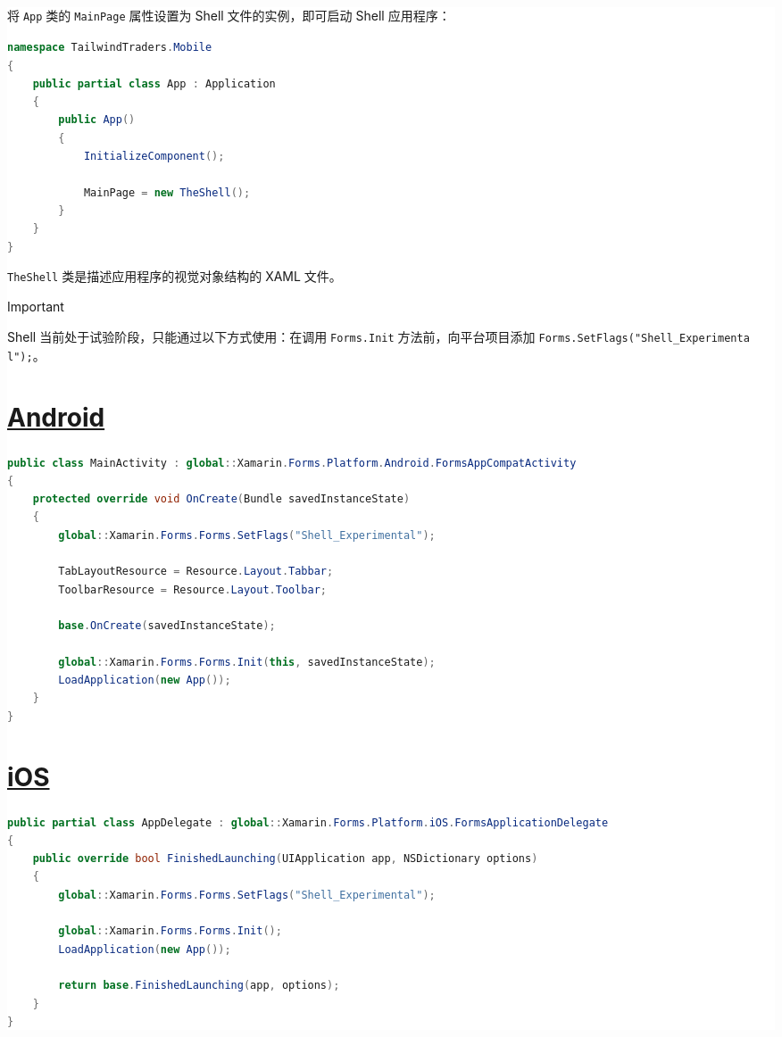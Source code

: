 将 `App` 类的 `MainPage` 属性设置为 Shell 文件的实例，即可启动 Shell 应用程序：

```csharp
namespace TailwindTraders.Mobile
{
    public partial class App : Application
    {
        public App()
        {
            InitializeComponent();

            MainPage = new TheShell();
        }
    }
}
```

`TheShell` 类是描述应用程序的视觉对象结构的 XAML 文件。

> [!IMPORTANT]
> Shell 当前处于试验阶段，只能通过以下方式使用：在调用 `Forms.Init` 方法前，向平台项目添加 `Forms.SetFlags("Shell_Experimental");`。

# <a name="androidtabandroid"></a>[Android](#tab/android)

```csharp
public class MainActivity : global::Xamarin.Forms.Platform.Android.FormsAppCompatActivity
{
    protected override void OnCreate(Bundle savedInstanceState)
    {
        global::Xamarin.Forms.Forms.SetFlags("Shell_Experimental");

        TabLayoutResource = Resource.Layout.Tabbar;
        ToolbarResource = Resource.Layout.Toolbar;

        base.OnCreate(savedInstanceState);

        global::Xamarin.Forms.Forms.Init(this, savedInstanceState);
        LoadApplication(new App());
    }
}
```

# <a name="iostabios"></a>[iOS](#tab/ios)

```csharp
public partial class AppDelegate : global::Xamarin.Forms.Platform.iOS.FormsApplicationDelegate
{
    public override bool FinishedLaunching(UIApplication app, NSDictionary options)
    {
        global::Xamarin.Forms.Forms.SetFlags("Shell_Experimental");

        global::Xamarin.Forms.Forms.Init();
        LoadApplication(new App());

        return base.FinishedLaunching(app, options);
    }
}
```
